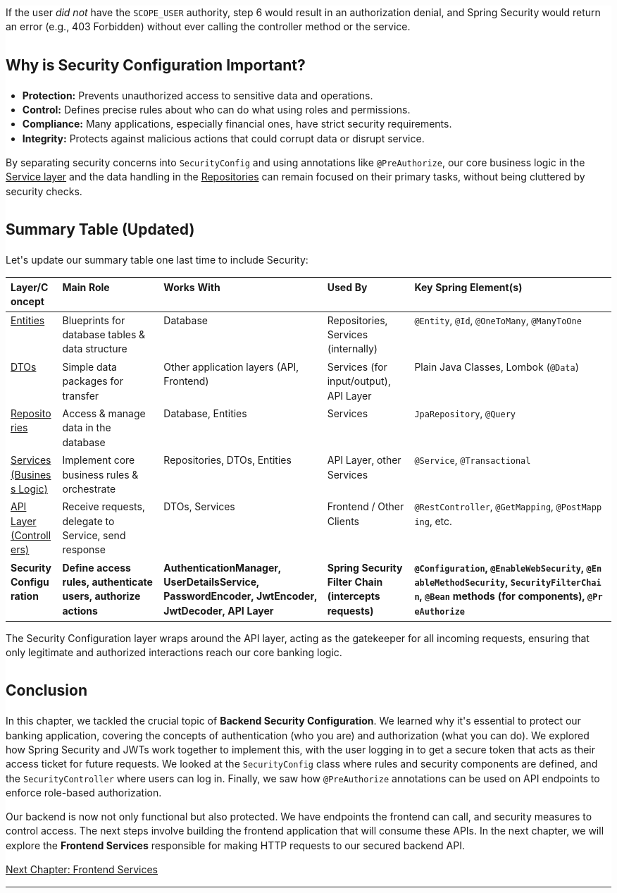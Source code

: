 If the user *did not* have the `SCOPE_USER` authority, step 6 would result in an authorization denial, and Spring Security would return an error (e.g., 403 Forbidden) without ever calling the controller method or the service.

## Why is Security Configuration Important?

*   **Protection:** Prevents unauthorized access to sensitive data and operations.
*   **Control:** Defines precise rules about who can do what using roles and permissions.
*   **Compliance:** Many applications, especially financial ones, have strict security requirements.
*   **Integrity:** Protects against malicious actions that could corrupt data or disrupt service.

By separating security concerns into `SecurityConfig` and using annotations like `@PreAuthorize`, our core business logic in the [Service layer](04_business_logic_layer__services_.md) and the data handling in the [Repositories](03_data_access_layer__repositories_.md) can remain focused on their primary tasks, without being cluttered by security checks.

## Summary Table (Updated)

Let's update our summary table one last time to include Security:

| Layer/Concept                    | Main Role                                                    | Works With                                   | Used By                                       | Key Spring Element(s)                                   |
| :------------------------------- | :----------------------------------------------------------- | :------------------------------------------- | :-------------------------------------------- | :------------------------------------------------------ |
| [Entities](01_entities__data_models__.md) | Blueprints for database tables & data structure              | Database                                     | Repositories, Services (internally)           | `@Entity`, `@Id`, `@OneToMany`, `@ManyToOne`            |
| [DTOs](02_data_transfer_objects__dtos__.md) | Simple data packages for transfer                            | Other application layers (API, Frontend)     | Services (for input/output), API Layer        | Plain Java Classes, Lombok (`@Data`)                    |
| [Repositories](03_data_access_layer__repositories_.md) | Access & manage data in the database                         | Database, Entities                           | Services                                      | `JpaRepository`, `@Query`                               |
| [Services (Business Logic)](04_business_logic_layer__services_.md) | Implement core business rules & orchestrate                  | Repositories, DTOs, Entities                 | API Layer, other Services                     | `@Service`, `@Transactional`                            |
| [API Layer (Controllers)](05_api_layer__rest_controllers__.md) | Receive requests, delegate to Service, send response         | DTOs, Services                               | Frontend / Other Clients                      | `@RestController`, `@GetMapping`, `@PostMapping`, etc.  |
| **Security Configuration**       | **Define access rules, authenticate users, authorize actions** | **AuthenticationManager, UserDetailsService, PasswordEncoder, JwtEncoder, JwtDecoder, API Layer** | **Spring Security Filter Chain (intercepts requests)** | **`@Configuration`, `@EnableWebSecurity`, `@EnableMethodSecurity`, `SecurityFilterChain`, `@Bean` methods (for components), `@PreAuthorize`** |

The Security Configuration layer wraps around the API layer, acting as the gatekeeper for all incoming requests, ensuring that only legitimate and authorized interactions reach our core banking logic.

## Conclusion

In this chapter, we tackled the crucial topic of **Backend Security Configuration**. We learned why it's essential to protect our banking application, covering the concepts of authentication (who you are) and authorization (what you can do). We explored how Spring Security and JWTs work together to implement this, with the user logging in to get a secure token that acts as their access ticket for future requests. We looked at the `SecurityConfig` class where rules and security components are defined, and the `SecurityController` where users can log in. Finally, we saw how `@PreAuthorize` annotations can be used on API endpoints to enforce role-based authorization.

Our backend is now not only functional but also protected. We have endpoints the frontend can call, and security measures to control access. The next steps involve building the frontend application that will consume these APIs. In the next chapter, we will explore the **Frontend Services** responsible for making HTTP requests to our secured backend API.

[Next Chapter: Frontend Services](07_frontend_services_.md)

---
